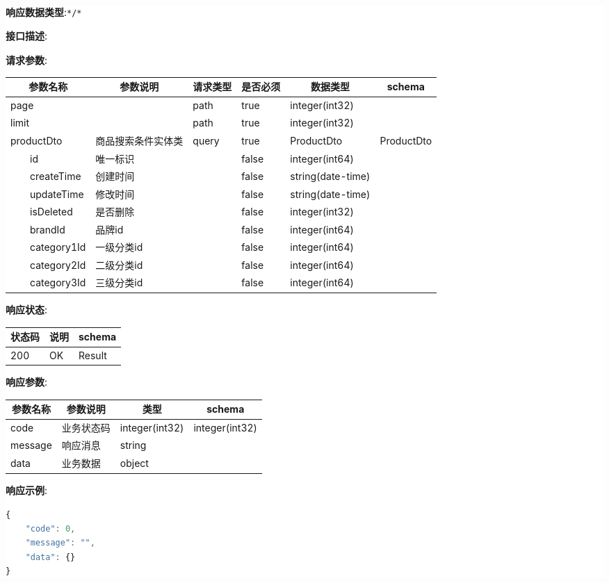 
**响应数据类型**:`*/*`


**接口描述**:


**请求参数**:


| 参数名称 | 参数说明 | 请求类型    | 是否必须 | 数据类型 | schema |
| -------- | -------- | ----- | -------- | -------- | ------ |
|page||path|true|integer(int32)||
|limit||path|true|integer(int32)||
|productDto|商品搜索条件实体类|query|true|ProductDto|ProductDto|
|&emsp;&emsp;id|唯一标识||false|integer(int64)||
|&emsp;&emsp;createTime|创建时间||false|string(date-time)||
|&emsp;&emsp;updateTime|修改时间||false|string(date-time)||
|&emsp;&emsp;isDeleted|是否删除||false|integer(int32)||
|&emsp;&emsp;brandId|品牌id||false|integer(int64)||
|&emsp;&emsp;category1Id|一级分类id||false|integer(int64)||
|&emsp;&emsp;category2Id|二级分类id||false|integer(int64)||
|&emsp;&emsp;category3Id|三级分类id||false|integer(int64)||


**响应状态**:


| 状态码 | 说明 | schema |
| -------- | -------- | ----- | 
|200|OK|Result|


**响应参数**:


| 参数名称 | 参数说明 | 类型 | schema |
| -------- | -------- | ----- |----- | 
|code|业务状态码|integer(int32)|integer(int32)|
|message|响应消息|string||
|data|业务数据|object||


**响应示例**:
```javascript
{
	"code": 0,
	"message": "",
	"data": {}
}
```
